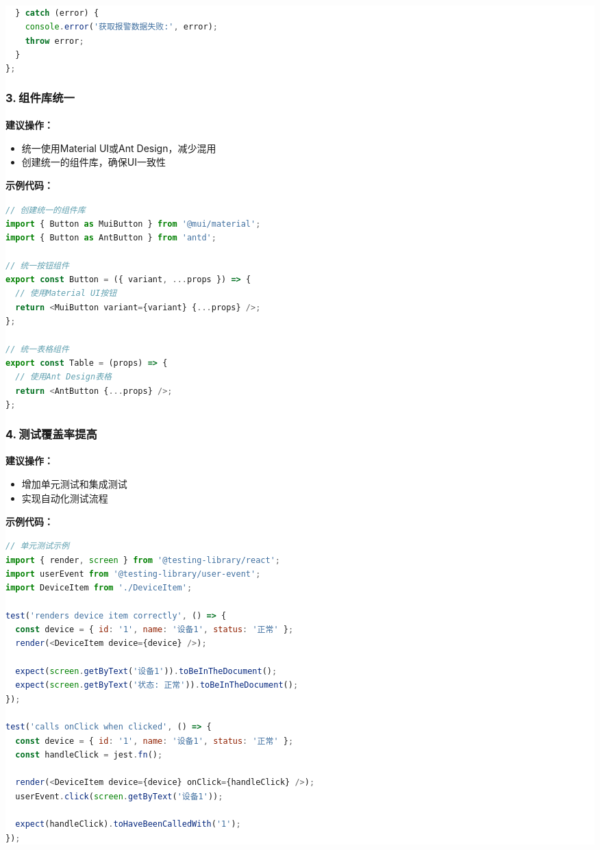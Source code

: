 ```javascript
  } catch (error) {
    console.error('获取报警数据失败:', error);
    throw error;
  }
};
```

### 3. 组件库统一

**建议操作：**
- 统一使用Material UI或Ant Design，减少混用
- 创建统一的组件库，确保UI一致性

**示例代码：**
```javascript
// 创建统一的组件库
import { Button as MuiButton } from '@mui/material';
import { Button as AntButton } from 'antd';

// 统一按钮组件
export const Button = ({ variant, ...props }) => {
  // 使用Material UI按钮
  return <MuiButton variant={variant} {...props} />;
};

// 统一表格组件
export const Table = (props) => {
  // 使用Ant Design表格
  return <AntButton {...props} />;
};
```

### 4. 测试覆盖率提高

**建议操作：**
- 增加单元测试和集成测试
- 实现自动化测试流程

**示例代码：**
```javascript
// 单元测试示例
import { render, screen } from '@testing-library/react';
import userEvent from '@testing-library/user-event';
import DeviceItem from './DeviceItem';

test('renders device item correctly', () => {
  const device = { id: '1', name: '设备1', status: '正常' };
  render(<DeviceItem device={device} />);
  
  expect(screen.getByText('设备1')).toBeInTheDocument();
  expect(screen.getByText('状态: 正常')).toBeInTheDocument();
});

test('calls onClick when clicked', () => {
  const device = { id: '1', name: '设备1', status: '正常' };
  const handleClick = jest.fn();
  
  render(<DeviceItem device={device} onClick={handleClick} />);
  userEvent.click(screen.getByText('设备1'));
  
  expect(handleClick).toHaveBeenCalledWith('1');
});
```
